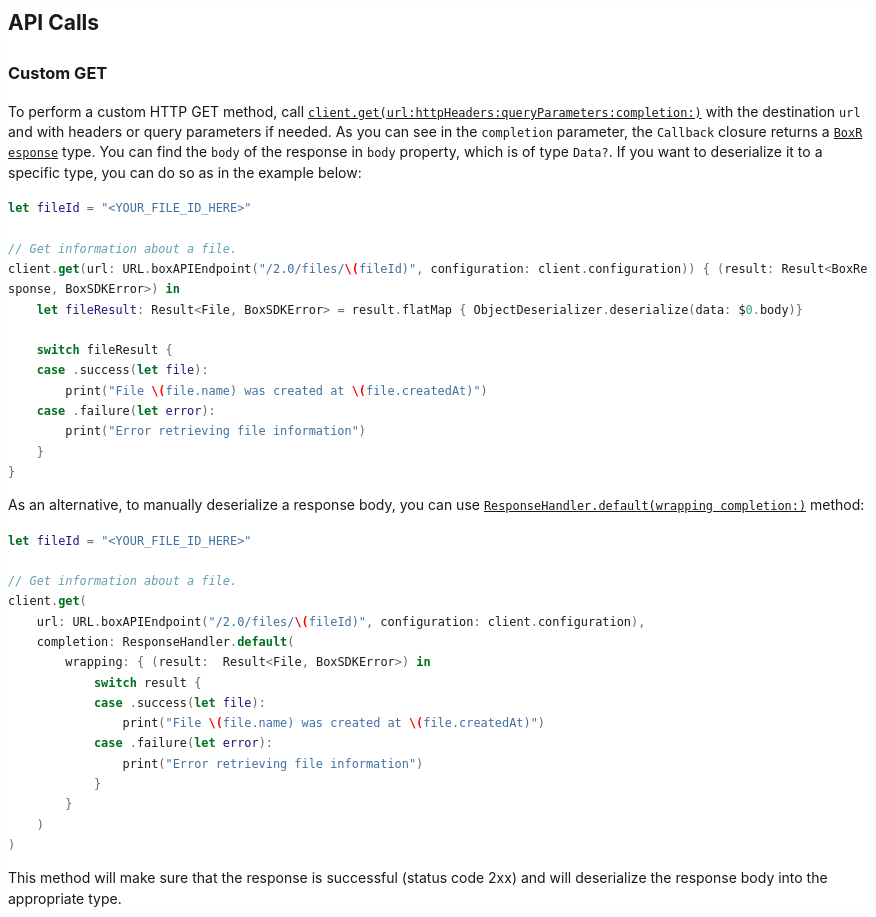 [deserialize-response]: https://opensource.box.com/box-ios-sdk/Enums/ObjectDeserializer.html#/s:6BoxSDK18ObjectDeserializerO11deserialize8responses6ResultOyxAA0A8SDKErrorCGAA0A8ResponseV_tSeRzlFZ

[box-response]: https://opensource.box.com/box-ios-sdk/Structs/BoxResponse.html#/s:6BoxSDK0A8ResponseV7requestAA0A7RequestCvp

API Calls
----------
### Custom GET

To perform a custom HTTP GET method, call
[`client.get(url:httpHeaders:queryParameters:completion:)`][custom-client-get] 
with the destination `url` and with headers or query parameters if needed. As you can see in the `completion` parameter, the `Callback` closure returns a [`BoxResponse`][box-response] type. You can find the `body` of the response in `body` property, which is of type `Data?`. If you want to deserialize it to a specific type, you can do so as in the example below:

```swift
let fileId = "<YOUR_FILE_ID_HERE>"

// Get information about a file.
client.get(url: URL.boxAPIEndpoint("/2.0/files/\(fileId)", configuration: client.configuration)) { (result: Result<BoxResponse, BoxSDKError>) in
    let fileResult: Result<File, BoxSDKError> = result.flatMap { ObjectDeserializer.deserialize(data: $0.body)}
    
    switch fileResult {
    case .success(let file):
        print("File \(file.name) was created at \(file.createdAt)")
    case .failure(let error):
        print("Error retrieving file information")
    }
}
```

As an alternative, to manually deserialize a response body, you can use [`ResponseHandler.default(wrapping completion:)`][response-handler-default] method: 

```swift
let fileId = "<YOUR_FILE_ID_HERE>"

// Get information about a file.
client.get(
    url: URL.boxAPIEndpoint("/2.0/files/\(fileId)", configuration: client.configuration),
    completion: ResponseHandler.default(
        wrapping: { (result:  Result<File, BoxSDKError>) in
            switch result {
            case .success(let file):
                print("File \(file.name) was created at \(file.createdAt)")
            case .failure(let error):
                print("Error retrieving file information")
            }
        }
    )
)
```

This method will make sure that the response is successful (status code 2xx) and will deserialize the response body into the appropriate type.


[create-box-api-endpoint]: https://opensource.box.com/box-ios-sdk/Extensions/URL.html#/s:10Foundation3URLV6BoxSDKE14boxAPIEndpoint_13configurationACSS_AD0C16SDKConfigurationVtFZ
[update-configure]: https://opensource.box.com/box-ios-sdk/Classes/BoxSDK.html#/s:6BoxSDKAAC19updateConfiguration10apiBaseURL09uploadApifG0015oauth2AuthorizeG016maxRetryAttempts21tokenRefreshThreshold21consoleLogDestination04filesT019clientAnalyticsInfoy10Foundation0G0VSg_A2OSiSgSdSgAA07ConsolesT0CSgAA04FilesT0CSgAA06ClientwX0VSgtKF
[deserialize-data]: https://opensource.box.com/box-ios-sdk/Enums/ObjectDeserializer.html#/s:6BoxSDK18ObjectDeserializerO11deserialize4datas6ResultOyxAA0A8SDKErrorCG10Foundation4DataVSg_tAA0A5ModelRzlFZ
[custom-client-get]: https://opensource.box.com/box-ios-sdk/Classes/BoxClient.html#/s:6BoxSDK0A6ClientC3get3url11httpHeaders15queryParameters10completiony10Foundation3URLV_SDyS2SGSDySSAA25QueryParameterConvertible_pSgGys6ResultOyAA0A8ResponseVAA0A8SDKErrorCGctF
[response-handler-default]: https://opensource.box.com/box-ios-sdk/Enums/ResponseHandler.html#/s:6BoxSDK15ResponseHandlerO7default8wrappingys6ResultOyAA0aC0VAA0A8SDKErrorCGcyAGyxAKGc_tAA0A5ModelRzlFZ
[custom-client-post]: https://opensource.box.com/box-ios-sdk/Classes/BoxClient.html#/s:6BoxSDK0A6ClientC4post3url11httpHeaders15queryParameters4json10completiony10Foundation3URLV_SDyS2SGSDySSAA25QueryParameterConvertible_pSgGypSgys6ResultOyAA0A8ResponseVAA0A8SDKErrorCGctF
[custom-client-put]: https://opensource.box.com/box-ios-sdk/Classes/BoxClient.html#/s:6BoxSDK0A6ClientC3put3url11httpHeaders15queryParameters4json10completiony10Foundation3URLV_SDyS2SGSDySSAA25QueryParameterConvertible_pSgGypSgys6ResultOyAA0A8ResponseVAA0A8SDKErrorCGctF
[custom-client-delete]: https://opensource.box.com/box-ios-sdk/Classes/BoxClient.html#/s:6BoxSDK0A6ClientC6delete3url11httpHeaders15queryParameters10completiony10Foundation3URLV_SDyS2SGSDySSAA25QueryParameterConvertible_pSgGys6ResultOyAA0A8ResponseVAA0A8SDKErrorCGctF
[custom-client-options]: https://opensource.box.com/box-ios-sdk/Classes/BoxClient.html#/s:6BoxSDK0A6ClientC7options3url11httpHeaders15queryParameters4json10completionAA0A11NetworkTaskC10Foundation3URLV_SDyS2SGSDySSAA25QueryParameterConvertible_pSgGypSgys6ResultOyAA0A8ResponseVAA0A8SDKErrorCGctF
[custom-download]: https://opensource.box.com/box-ios-sdk/Classes/BoxClient.html#/s:6BoxSDK0A6ClientC7options3url11httpHeaders15queryParameters4json10completionAA0A11NetworkTaskC10Foundation3URLV_SDyS2SGSDySSAA25QueryParameterConvertible_pSgGypSgys6ResultOyAA0A8ResponseVAA0A8SDKErrorCGctF
[custom-send-client]: https://opensource.box.com/box-ios-sdk/Classes/BoxClient.html#/s:6BoxSDK0A6ClientC4send7request10completionyAA0A7RequestC_ys6ResultOyAA0A8ResponseVAA0A8SDKErrorCGctF
[box-request]: https://opensource.box.com/box-ios-sdk/Classes/BoxRequest.html#/s:6BoxSDK0A7RequestC10httpMethod3url0D7Headers11queryParams4body19downloadDestination4task8progressAcA10HTTPMethodO_10Foundation3URLVSDyS2SGSDySSAA25QueryParameterConvertible_pSgGAC8BodyTypeOAPSgySo16NSURLSessionTaskCcySo10NSProgressCctcfc
